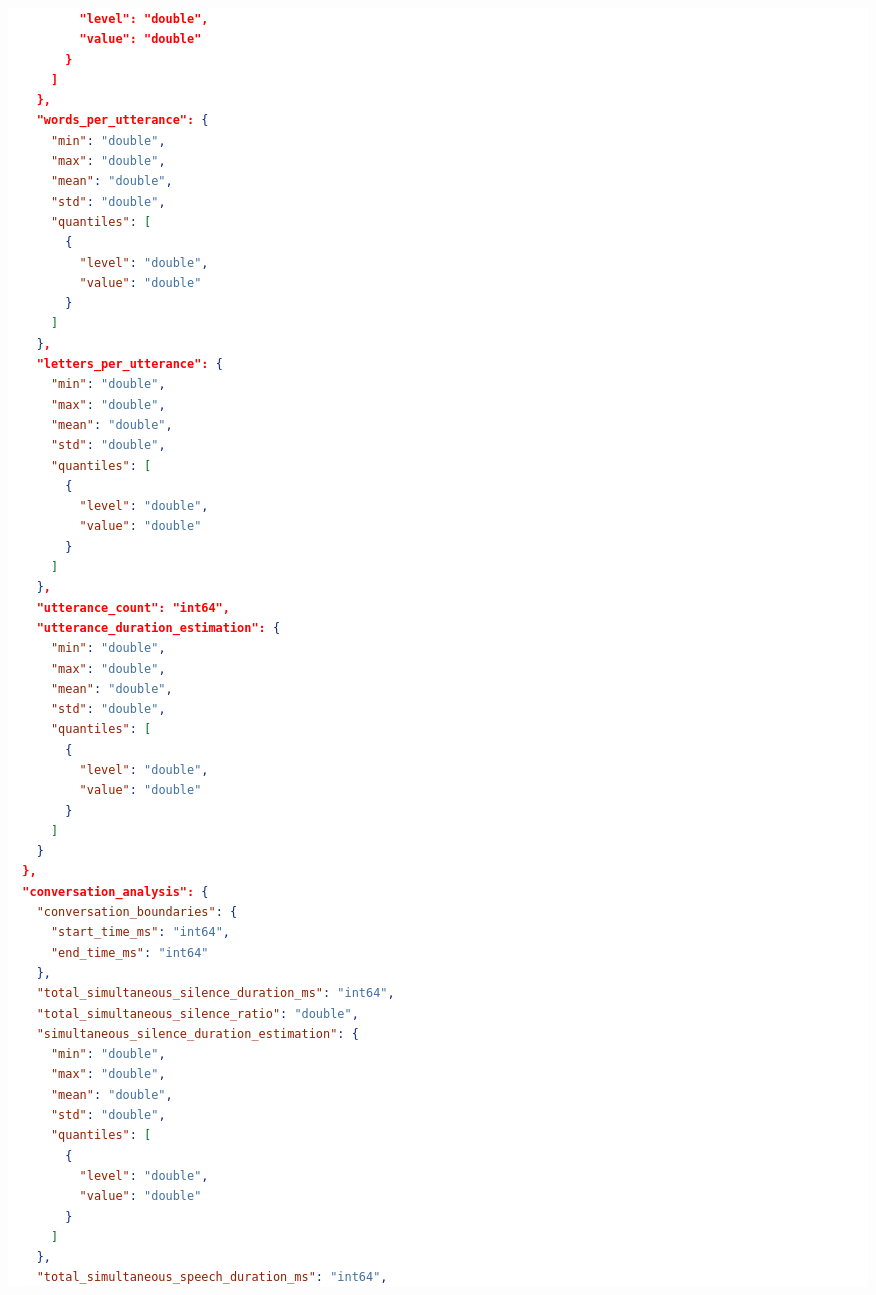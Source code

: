 ```json
          "level": "double",
          "value": "double"
        }
      ]
    },
    "words_per_utterance": {
      "min": "double",
      "max": "double",
      "mean": "double",
      "std": "double",
      "quantiles": [
        {
          "level": "double",
          "value": "double"
        }
      ]
    },
    "letters_per_utterance": {
      "min": "double",
      "max": "double",
      "mean": "double",
      "std": "double",
      "quantiles": [
        {
          "level": "double",
          "value": "double"
        }
      ]
    },
    "utterance_count": "int64",
    "utterance_duration_estimation": {
      "min": "double",
      "max": "double",
      "mean": "double",
      "std": "double",
      "quantiles": [
        {
          "level": "double",
          "value": "double"
        }
      ]
    }
  },
  "conversation_analysis": {
    "conversation_boundaries": {
      "start_time_ms": "int64",
      "end_time_ms": "int64"
    },
    "total_simultaneous_silence_duration_ms": "int64",
    "total_simultaneous_silence_ratio": "double",
    "simultaneous_silence_duration_estimation": {
      "min": "double",
      "max": "double",
      "mean": "double",
      "std": "double",
      "quantiles": [
        {
          "level": "double",
          "value": "double"
        }
      ]
    },
    "total_simultaneous_speech_duration_ms": "int64",
```